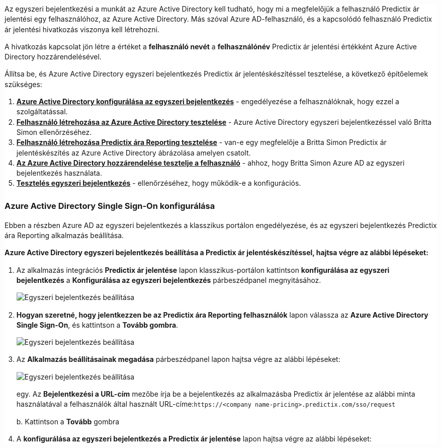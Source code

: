 Az egyszeri bejelentkezési a munkát az Azure Active Directory kell tudható, hogy mi a megfelelőjük a felhasználó Predictix ár jelentési egy felhasználóhoz, az Azure Active Directory. Más szóval Azure AD-felhasználó, és a kapcsolódó felhasználó Predictix ár jelentési hivatkozás viszonya kell létrehozni.

A hivatkozás kapcsolat jön létre a értéket a **felhasználó nevét** a **felhasználónév** Predictix ár jelentési értékként Azure Active Directory hozzárendelésével.

Állítsa be, és Azure Active Directory egyszeri bejelentkezés Predictix ár jelentéskészítéssel tesztelése, a következő építőelemek szükséges:

1. **[Azure Active Directory konfigurálása az egyszeri bejelentkezés](#configuring-azure-ad-single-sign-on)** - engedélyezése a felhasználóknak, hogy ezzel a szolgáltatással.
2. **[Felhasználó létrehozása az Azure Active Directory tesztelése](#creating-an-azure-ad-test-user)** - Azure Active Directory egyszeri bejelentkezéssel való Britta Simon ellenőrzéséhez.
3. **[Felhasználó létrehozása Predictix ára Reporting tesztelése](#creating-a-predictix-price-reporting-test-user)** - van-e egy megfelelője a Britta Simon Predictix ár jelentéskészítés az Azure Active Directory ábrázolása amelyen csatolt.
4. **[Az Azure Active Directory hozzárendelése tesztelje a felhasználó](#assigning-the-azure-ad-test-user)** - ahhoz, hogy Britta Simon Azure AD az egyszeri bejelentkezés használata.
5. **[Tesztelés egyszeri bejelentkezés](#testing-single-sign-on)** - ellenőrzéséhez, hogy működik-e a konfigurációs.

### <a name="configuring-azure-ad-single-sign-on"></a>Azure Active Directory Single Sign-On konfigurálása

Ebben a részben Azure AD az egyszeri bejelentkezés a klasszikus portálon engedélyezése, és az egyszeri bejelentkezés Predictix ára Reporting alkalmazás beállítása.


**Azure Active Directory egyszeri bejelentkezés beállítása a Predictix ár jelentéskészítéssel, hajtsa végre az alábbi lépéseket:**

1. Az alkalmazás integrációs **Predictix ár jelentése** lapon klasszikus-portálon kattintson **konfigurálása az egyszeri bejelentkezés** a **Konfigurálása az egyszeri bejelentkezés** párbeszédpanel megnyitásához.
     
    ![Egyszeri bejelentkezés beállítása][6] 

2. **Hogyan szeretné, hogy jelentkezzen be az Predictix ára Reporting felhasználók** lapon válassza az **Azure Active Directory Single Sign-On**, és kattintson a **Tovább gombra**.

    ![Egyszeri bejelentkezés beállítása](./media/active-directory-saas-predictixpricereporting-tutorial/tutorial_predictixpricereporting_03.png) 

3. Az **Alkalmazás beállításainak megadása** párbeszédpanel lapon hajtsa végre az alábbi lépéseket:

    ![Egyszeri bejelentkezés beállítása](./media/active-directory-saas-predictixpricereporting-tutorial/tutorial_predictixpricereporting_04.png) 

    egy. Az **Bejelentkezési a URL-cím** mezőbe írja be a bejelentkezés az alkalmazásba Predictix ár jelentése az alábbi minta használatával a felhasználók által használt URL-címe:`https://<company name-pricing>.predictix.com/sso/request`
    
    b. Kattintson a **Tovább** gombra
 
4. A **konfigurálása az egyszeri bejelentkezés a Predictix ár jelentése** lapon hajtsa végre az alábbi lépéseket:


[1]: ./media/active-directory-saas-predictixpricereporting-tutorial/tutorial_general_01.png
[2]: ./media/active-directory-saas-predictixpricereporting-tutorial/tutorial_general_02.png
[3]: ./media/active-directory-saas-predictixpricereporting-tutorial/tutorial_general_03.png
[4]: ./media/active-directory-saas-predictixpricereporting-tutorial/tutorial_general_04.png
[6]: ./media/active-directory-saas-predictixpricereporting-tutorial/tutorial_general_05.png
[10]: ./media/active-directory-saas-predictixpricereporting-tutorial/tutorial_general_06.png
[11]: ./media/active-directory-saas-predictixpricereporting-tutorial/tutorial_general_07.png
[20]: ./media/active-directory-saas-predictixpricereporting-tutorial/tutorial_general_100.png
[200]: ./media/active-directory-saas-predictixpricereporting-tutorial/tutorial_general_200.png
[201]: ./media/active-directory-saas-predictixpricereporting-tutorial/tutorial_general_201.png
[203]: ./media/active-directory-saas-predictixpricereporting-tutorial/tutorial_general_203.png
[204]: ./media/active-directory-saas-predictixpricereporting-tutorial/tutorial_general_204.png
[205]: ./media/active-directory-saas-predictixpricereporting-tutorial/tutorial_general_205.png
